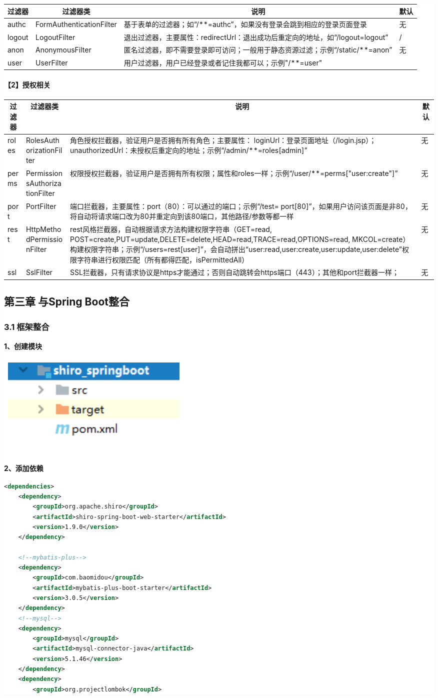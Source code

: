 | 过滤器 | 过滤器类                 | 说明                                                         | 默认 |
| ------ | ------------------------ | ------------------------------------------------------------ | ---- |
| authc  | FormAuthenticationFilter | 基于表单的过滤器；如“/**=authc”，如果没有登录会跳到相应的登录页面登录 | 无   |
| logout | LogoutFilter             | 退出过滤器，主要属性：redirectUrl：退出成功后重定向的地址，如“/logout=logout” | /    |
| anon   | AnonymousFilter          | 匿名过滤器，即不需要登录即可访问；一般用于静态资源过滤；示例“/static/**=anon” | 无   |
| user   | UserFilter               | 用户过滤器，用户已经登录或者记住我都可以；示例"/**=user"     |      |

#### 【2】授权相关

| 过滤器 | 过滤器类                       | 说明                                                         | 默认 |
| ------ | ------------------------------ | ------------------------------------------------------------ | ---- |
| roles  | RolesAuthorizationFilter       | 角色授权拦截器，验证用户是否拥有所有角色；主要属性： loginUrl：登录页面地址（/login.jsp）；unauthorizedUrl：未授权后重定向的地址；示例“/admin/**=roles[admin]” | 无   |
| perms  | PermissionsAuthorizationFilter | 权限授权拦截器，验证用户是否拥有所有权限；属性和roles一样；示例“/user/**=perms["user:create"]” | 无   |
| port   | PortFilter                     | 端口拦截器，主要属性：port（80）：可以通过的端口；示例“/test= port[80]”，如果用户访问该页面是非80，将自动将请求端口改为80并重定向到该80端口，其他路径/参数等都一样 | 无   |
| rest   | HttpMethodPermissionFilter     | rest风格拦截器，自动根据请求方法构建权限字符串（GET=read, POST=create,PUT=update,DELETE=delete,HEAD=read,TRACE=read,OPTIONS=read, MKCOL=create）构建权限字符串；示例“/users=rest[user]”，会自动拼出“user:read,user:create,user:update,user:delete”权限字符串进行权限匹配（所有都得匹配，isPermittedAll） | 无   |
| ssl    | SslFilter                      | SSL拦截器，只有请求协议是https才能通过；否则自动跳转会https端口（443）；其他和port拦截器一样； | 无   |

## 第三章 与Spring Boot整合 

### 3.1 框架整合

**1、创建模块**

![](软件开发/Java/GuiGu/Shiro/img/8.png)

**2、添加依赖**

```xml
<dependencies>
 	<dependency>
 		<groupId>org.apache.shiro</groupId>
 		<artifactId>shiro-spring-boot-web-starter</artifactId>
 		<version>1.9.0</version>
 	</dependency>
 
 	<!--mybatis-plus-->
 	<dependency>
 		<groupId>com.baomidou</groupId>
 		<artifactId>mybatis-plus-boot-starter</artifactId>
 		<version>3.0.5</version>
 	</dependency>
 	<!--mysql-->
 	<dependency>
		<groupId>mysql</groupId>
 		<artifactId>mysql-connector-java</artifactId>
 		<version>5.1.46</version>
 	</dependency>
 	<dependency>
 		<groupId>org.projectlombok</groupId>
```